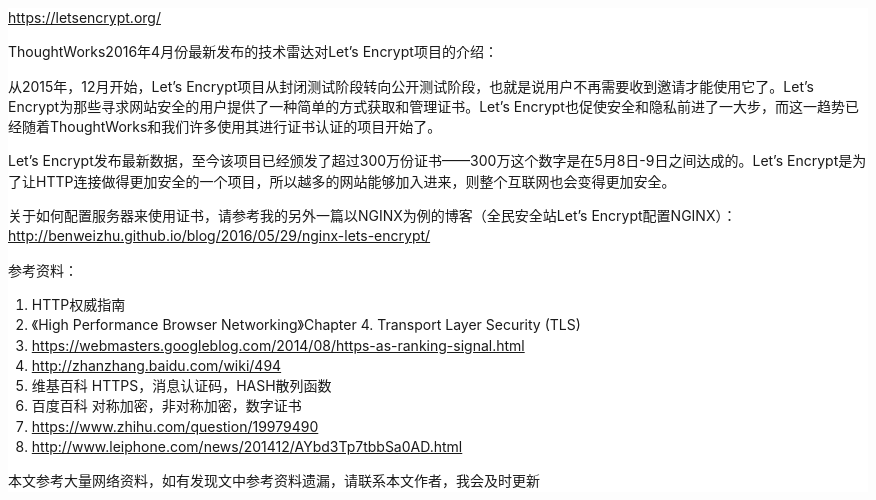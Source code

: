https://letsencrypt.org/

ThoughtWorks2016年4月份最新发布的技术雷达对Let’s Encrypt项目的介绍：

从2015年，12月开始，Let’s Encrypt项目从封闭测试阶段转向公开测试阶段，也就是说用户不再需要收到邀请才能使用它了。Let’s Encrypt为那些寻求网站安全的用户提供了一种简单的方式获取和管理证书。Let’s Encrypt也促使安全和隐私前进了一大步，而这一趋势已经随着ThoughtWorks和我们许多使用其进行证书认证的项目开始了。

Let’s Encrypt发布最新数据，至今该项目已经颁发了超过300万份证书——300万这个数字是在5月8日-9日之间达成的。Let’s Encrypt是为了让HTTP连接做得更加安全的一个项目，所以越多的网站能够加入进来，则整个互联网也会变得更加安全。

关于如何配置服务器来使用证书，请参考我的另外一篇以NGINX为例的博客（全民安全站Let’s Encrypt配置NGINX）： http://benweizhu.github.io/blog/2016/05/29/nginx-lets-encrypt/

参考资料：   
1. HTTP权威指南    
2. 《High Performance Browser Networking》Chapter 4. Transport Layer Security (TLS)   
3. https://webmasters.googleblog.com/2014/08/https-as-ranking-signal.html   
4. http://zhanzhang.baidu.com/wiki/494   
5. 维基百科 HTTPS，消息认证码，HASH散列函数   
6. 百度百科 对称加密，非对称加密，数字证书   
7. https://www.zhihu.com/question/19979490   
8. http://www.leiphone.com/news/201412/AYbd3Tp7tbbSa0AD.html

本文参考大量网络资料，如有发现文中参考资料遗漏，请联系本文作者，我会及时更新
